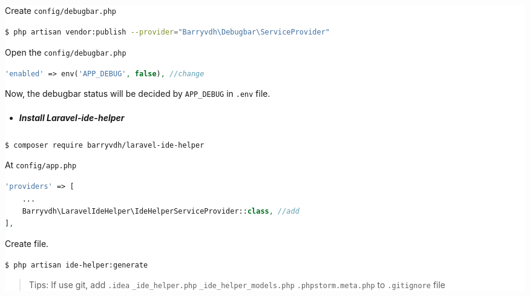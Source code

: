 ```php {.line-numbers}
```
Create ```config/debugbar.php```
```sh
$ php artisan vendor:publish --provider="Barryvdh\Debugbar\ServiceProvider"
```
Open the ```config/debugbar.php```
```php 
'enabled' => env('APP_DEBUG', false), //change
```
Now, the debugbar status will be decided by ```APP_DEBUG``` in ```.env``` file.

- ##### Install Laravel-ide-helper
```sh
$ composer require barryvdh/laravel-ide-helper
```
At ```config/app.php```
```php {.line-numbers}
'providers' => [
    ...
    Barryvdh\LaravelIdeHelper\IdeHelperServiceProvider::class, //add
],
```
Create file.
```sh
$ php artisan ide-helper:generate
```
> Tips:
> If use git,
> add 
> ```.idea```
> ```_ide_helper.php```
> ```_ide_helper_models.php```
> ```.phpstorm.meta.php```
> to ```.gitignore``` file
